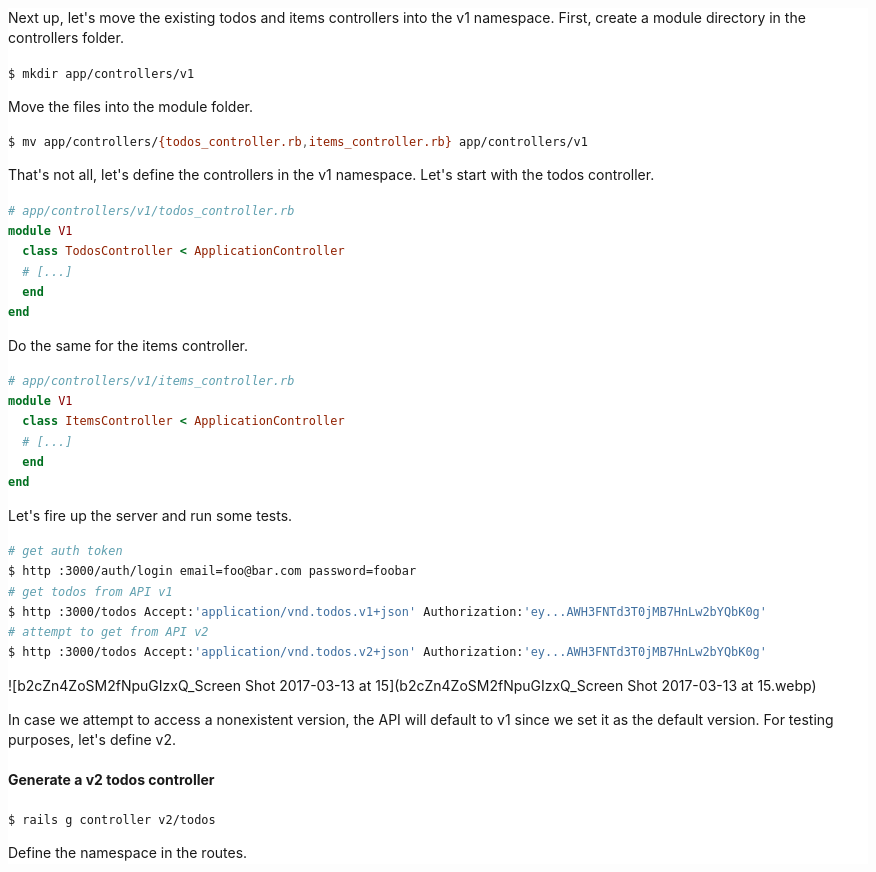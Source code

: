 Next up, let's move the existing todos and items controllers into the v1 namespace. First, create a module directory in the controllers folder.

````bash
$ mkdir app/controllers/v1
````
Move the files into the module folder.

````bash
$ mv app/controllers/{todos_controller.rb,items_controller.rb} app/controllers/v1
````
That's not all, let's define the controllers in the v1 namespace. Let's start with the todos controller.

````ruby
# app/controllers/v1/todos_controller.rb
module V1
  class TodosController < ApplicationController
  # [...]
  end
end
````
Do the same for the items controller.

````ruby
# app/controllers/v1/items_controller.rb
module V1
  class ItemsController < ApplicationController
  # [...]
  end
end
````

Let's fire up the server and run some tests.
````bash
# get auth token
$ http :3000/auth/login email=foo@bar.com password=foobar
# get todos from API v1
$ http :3000/todos Accept:'application/vnd.todos.v1+json' Authorization:'ey...AWH3FNTd3T0jMB7HnLw2bYQbK0g'
# attempt to get from API v2
$ http :3000/todos Accept:'application/vnd.todos.v2+json' Authorization:'ey...AWH3FNTd3T0jMB7HnLw2bYQbK0g'
````

![b2cZn4ZoSM2fNpuGIzxQ_Screen Shot 2017-03-13 at 15](b2cZn4ZoSM2fNpuGIzxQ_Screen Shot 2017-03-13 at 15.webp)

In case we attempt to access a nonexistent version, the API will default to v1 since we set it as the default version. For testing purposes, let's define v2.

#### Generate a v2 todos controller

````bash
$ rails g controller v2/todos
````
Define the namespace in the routes.
